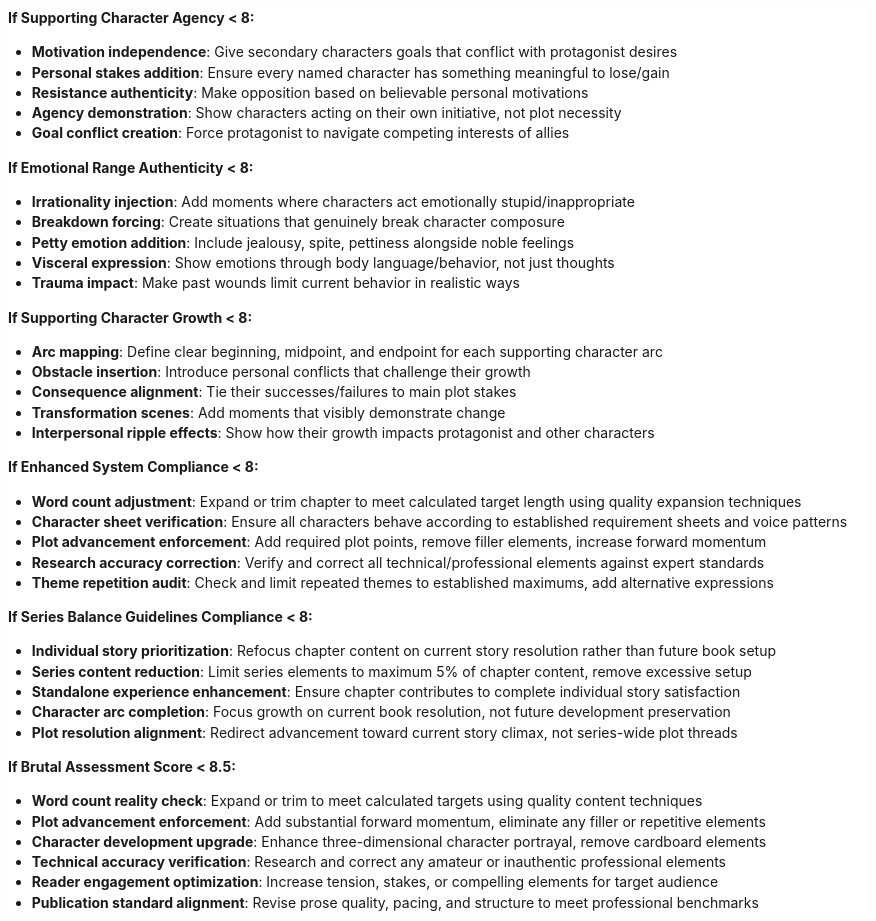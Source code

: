 **If Supporting Character Agency < 8:**
- **Motivation independence**: Give secondary characters goals that conflict with protagonist desires
- **Personal stakes addition**: Ensure every named character has something meaningful to lose/gain
- **Resistance authenticity**: Make opposition based on believable personal motivations
- **Agency demonstration**: Show characters acting on their own initiative, not plot necessity
- **Goal conflict creation**: Force protagonist to navigate competing interests of allies

**If Emotional Range Authenticity < 8:**
- **Irrationality injection**: Add moments where characters act emotionally stupid/inappropriate
- **Breakdown forcing**: Create situations that genuinely break character composure
- **Petty emotion addition**: Include jealousy, spite, pettiness alongside noble feelings
- **Visceral expression**: Show emotions through body language/behavior, not just thoughts
- **Trauma impact**: Make past wounds limit current behavior in realistic ways

**If Supporting Character Growth < 8:**
- **Arc mapping**: Define clear beginning, midpoint, and endpoint for each supporting character arc
- **Obstacle insertion**: Introduce personal conflicts that challenge their growth
- **Consequence alignment**: Tie their successes/failures to main plot stakes
- **Transformation scenes**: Add moments that visibly demonstrate change
- **Interpersonal ripple effects**: Show how their growth impacts protagonist and other characters

**If Enhanced System Compliance < 8:**
- **Word count adjustment**: Expand or trim chapter to meet calculated target length using quality expansion techniques
- **Character sheet verification**: Ensure all characters behave according to established requirement sheets and voice patterns
- **Plot advancement enforcement**: Add required plot points, remove filler elements, increase forward momentum
- **Research accuracy correction**: Verify and correct all technical/professional elements against expert standards
- **Theme repetition audit**: Check and limit repeated themes to established maximums, add alternative expressions

**If Series Balance Guidelines Compliance < 8:**
- **Individual story prioritization**: Refocus chapter content on current story resolution rather than future book setup
- **Series content reduction**: Limit series elements to maximum 5% of chapter content, remove excessive setup
- **Standalone experience enhancement**: Ensure chapter contributes to complete individual story satisfaction
- **Character arc completion**: Focus growth on current book resolution, not future development preservation
- **Plot resolution alignment**: Redirect advancement toward current story climax, not series-wide plot threads

**If Brutal Assessment Score < 8.5:**
- **Word count reality check**: Expand or trim to meet calculated targets using quality content techniques
- **Plot advancement enforcement**: Add substantial forward momentum, eliminate any filler or repetitive elements
- **Character development upgrade**: Enhance three-dimensional character portrayal, remove cardboard elements
- **Technical accuracy verification**: Research and correct any amateur or inauthentic professional elements
- **Reader engagement optimization**: Increase tension, stakes, or compelling elements for target audience
- **Publication standard alignment**: Revise prose quality, pacing, and structure to meet professional benchmarks
